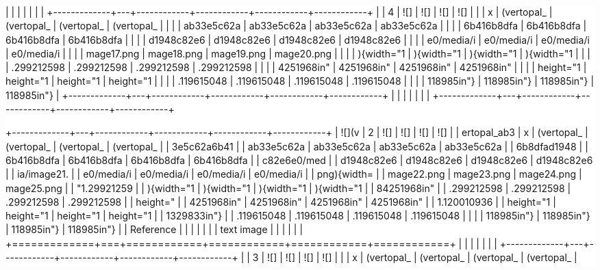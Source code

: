 |             |   |            |            |            |            |
+-------------+---+------------+------------+------------+------------+
|             | 4 | ![]        | ![]        | ![]        | ![]        |
|             | x | (vertopal_ | (vertopal_ | (vertopal_ | (vertopal_ |
|             |   | ab33e5c62a | ab33e5c62a | ab33e5c62a | ab33e5c62a |
|             |   | 6b416b8dfa | 6b416b8dfa | 6b416b8dfa | 6b416b8dfa |
|             |   | d1948c82e6 | d1948c82e6 | d1948c82e6 | d1948c82e6 |
|             |   | e0/media/i | e0/media/i | e0/media/i | e0/media/i |
|             |   | mage17.png | mage18.png | mage19.png | mage20.png |
|             |   | ){width="1 | ){width="1 | ){width="1 | ){width="1 |
|             |   | .299212598 | .299212598 | .299212598 | .299212598 |
|             |   | 4251968in" | 4251968in" | 4251968in" | 4251968in" |
|             |   | height="1  | height="1  | height="1  | height="1  |
|             |   | .119615048 | .119615048 | .119615048 | .119615048 |
|             |   | 118985in"} | 118985in"} | 118985in"} | 118985in"} |
+-------------+---+------------+------------+------------+------------+
|             |   |            |            |            |            |
+-------------+---+------------+------------+------------+------------+

+-------------+---+------------+------------+------------+------------+
| ![](v       | 2 | ![]        | ![]        | ![]        | ![]        |
| ertopal_ab3 | x | (vertopal_ | (vertopal_ | (vertopal_ | (vertopal_ |
| 3e5c62a6b41 |   | ab33e5c62a | ab33e5c62a | ab33e5c62a | ab33e5c62a |
| 6b8dfad1948 |   | 6b416b8dfa | 6b416b8dfa | 6b416b8dfa | 6b416b8dfa |
| c82e6e0/med |   | d1948c82e6 | d1948c82e6 | d1948c82e6 | d1948c82e6 |
| ia/image21. |   | e0/media/i | e0/media/i | e0/media/i | e0/media/i |
| png){width= |   | mage22.png | mage23.png | mage24.png | mage25.png |
| "1.29921259 |   | ){width="1 | ){width="1 | ){width="1 | ){width="1 |
| 84251968in" |   | .299212598 | .299212598 | .299212598 | .299212598 |
| height="    |   | 4251968in" | 4251968in" | 4251968in" | 4251968in" |
| 1.120010936 |   | height="1  | height="1  | height="1  | height="1  |
| 1329833in"} |   | .119615048 | .119615048 | .119615048 | .119615048 |
|             |   | 118985in"} | 118985in"} | 118985in"} | 118985in"} |
| Reference   |   |            |            |            |            |
| text image  |   |            |            |            |            |
+=============+===+============+============+============+============+
|             |   |            |            |            |            |
+-------------+---+------------+------------+------------+------------+
|             | 3 | ![]        | ![]        | ![]        | ![]        |
|             | x | (vertopal_ | (vertopal_ | (vertopal_ | (vertopal_ |